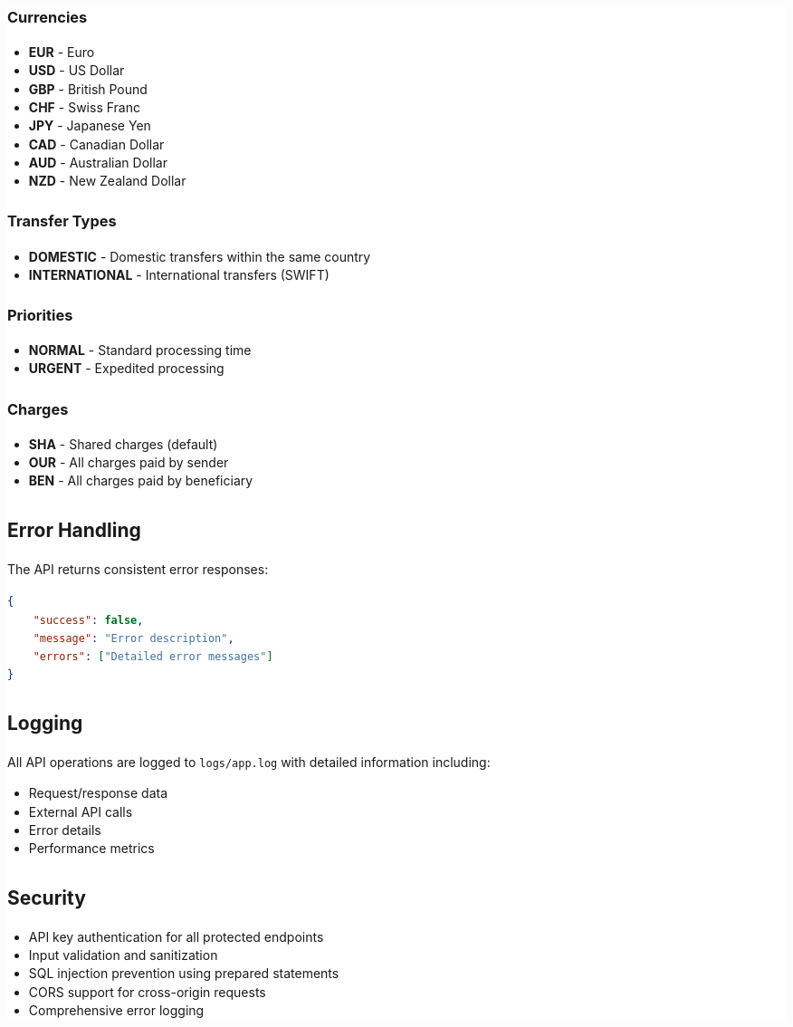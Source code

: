 ### Currencies
- **EUR** - Euro
- **USD** - US Dollar
- **GBP** - British Pound
- **CHF** - Swiss Franc
- **JPY** - Japanese Yen
- **CAD** - Canadian Dollar
- **AUD** - Australian Dollar
- **NZD** - New Zealand Dollar

### Transfer Types
- **DOMESTIC** - Domestic transfers within the same country
- **INTERNATIONAL** - International transfers (SWIFT)

### Priorities
- **NORMAL** - Standard processing time
- **URGENT** - Expedited processing

### Charges
- **SHA** - Shared charges (default)
- **OUR** - All charges paid by sender
- **BEN** - All charges paid by beneficiary

## Error Handling

The API returns consistent error responses:

```json
{
    "success": false,
    "message": "Error description",
    "errors": ["Detailed error messages"]
}
```

## Logging

All API operations are logged to `logs/app.log` with detailed information including:
- Request/response data
- External API calls
- Error details
- Performance metrics

## Security

- API key authentication for all protected endpoints
- Input validation and sanitization
- SQL injection prevention using prepared statements
- CORS support for cross-origin requests
- Comprehensive error logging
